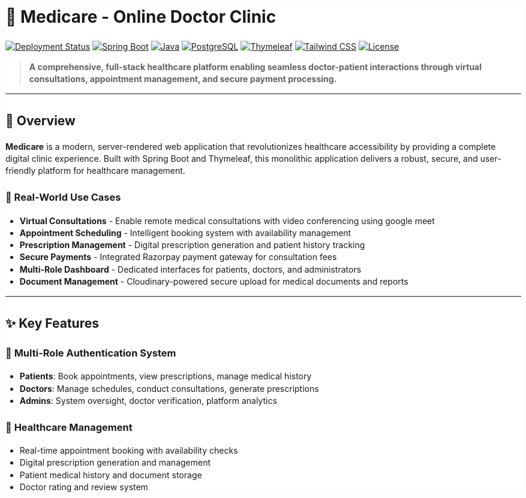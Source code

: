 # 🏥 Medicare - Online Doctor Clinic

[![Deployment Status](https://img.shields.io/badge/Deployment-Live-brightgreen.svg?style=for-the-badge)](https://online-doctor-clinic.onrender.com/)
[![Spring Boot](https://img.shields.io/badge/Spring%20Boot-3.5.4-brightgreen.svg?style=flat&logo=spring-boot)](https://spring.io/projects/spring-boot)
[![Java](https://img.shields.io/badge/Java-17-orange.svg?style=flat&logo=java)](https://www.oracle.com/java/)
[![PostgreSQL](https://img.shields.io/badge/PostgreSQL-14+-blue.svg?style=flat&logo=postgresql)](https://www.postgresql.org/)
[![Thymeleaf](https://img.shields.io/badge/Thymeleaf-3.1-green.svg?style=flat&logo=thymeleaf)](https://www.thymeleaf.org/)
[![Tailwind CSS](https://img.shields.io/badge/Tailwind%20CSS-3.0-blue.svg?style=flat&logo=tailwind-css)](https://tailwindcss.com/)
[![License](https://img.shields.io/badge/License-MIT-yellow.svg?style=flat)](LICENSE)

> **A comprehensive, full-stack healthcare platform enabling seamless doctor-patient interactions through virtual consultations, appointment management, and secure payment processing.**

---

## 🌟 Overview

**Medicare** is a modern, server-rendered web application that revolutionizes healthcare accessibility by providing a complete digital clinic experience. Built with Spring Boot and Thymeleaf, this monolithic application delivers a robust, secure, and user-friendly platform for healthcare management.

### 🎯 Real-World Use Cases

- **Virtual Consultations** - Enable remote medical consultations with video conferencing using google meet
- **Appointment Scheduling** - Intelligent booking system with availability management
- **Prescription Management** - Digital prescription generation and patient history tracking
- **Secure Payments** - Integrated Razorpay payment gateway for consultation fees
- **Multi-Role Dashboard** - Dedicated interfaces for patients, doctors, and administrators
- **Document Management** - Cloudinary-powered secure upload for medical documents and reports

---

## ✨ Key Features

### 👥 **Multi-Role Authentication System**
- **Patients**: Book appointments, view prescriptions, manage medical history
- **Doctors**: Manage schedules, conduct consultations, generate prescriptions
- **Admins**: System oversight, doctor verification, platform analytics

### 💊 **Healthcare Management**
- Real-time appointment booking with availability checks
- Digital prescription generation and management
- Patient medical history and document storage
- Doctor rating and review system
